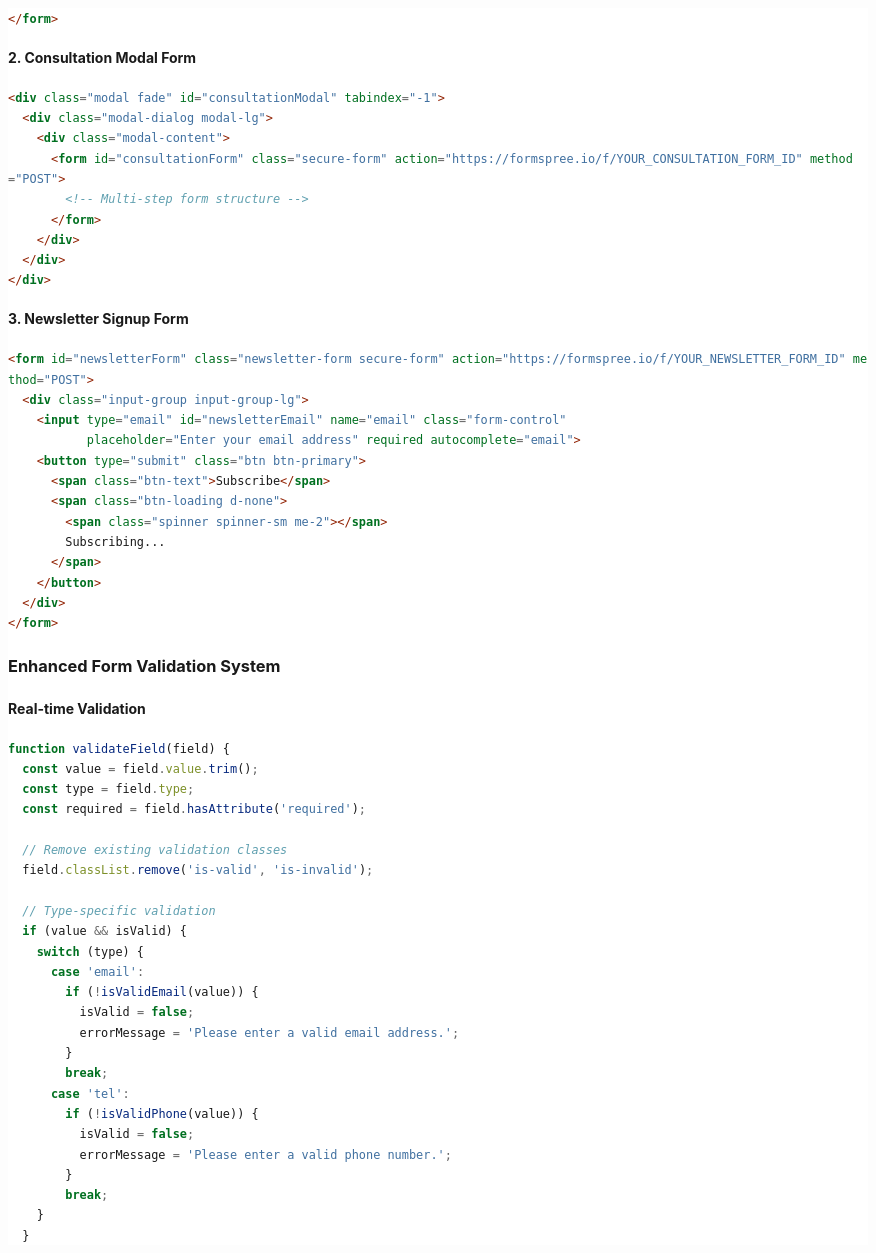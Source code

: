```html
</form>
```

#### **2. Consultation Modal Form**
```html
<div class="modal fade" id="consultationModal" tabindex="-1">
  <div class="modal-dialog modal-lg">
    <div class="modal-content">
      <form id="consultationForm" class="secure-form" action="https://formspree.io/f/YOUR_CONSULTATION_FORM_ID" method="POST">
        <!-- Multi-step form structure -->
      </form>
    </div>
  </div>
</div>
```

#### **3. Newsletter Signup Form**
```html
<form id="newsletterForm" class="newsletter-form secure-form" action="https://formspree.io/f/YOUR_NEWSLETTER_FORM_ID" method="POST">
  <div class="input-group input-group-lg">
    <input type="email" id="newsletterEmail" name="email" class="form-control" 
           placeholder="Enter your email address" required autocomplete="email">
    <button type="submit" class="btn btn-primary">
      <span class="btn-text">Subscribe</span>
      <span class="btn-loading d-none">
        <span class="spinner spinner-sm me-2"></span>
        Subscribing...
      </span>
    </button>
  </div>
</form>
```

### **Enhanced Form Validation System**

#### **Real-time Validation**
```javascript
function validateField(field) {
  const value = field.value.trim();
  const type = field.type;
  const required = field.hasAttribute('required');
  
  // Remove existing validation classes
  field.classList.remove('is-valid', 'is-invalid');
  
  // Type-specific validation
  if (value && isValid) {
    switch (type) {
      case 'email':
        if (!isValidEmail(value)) {
          isValid = false;
          errorMessage = 'Please enter a valid email address.';
        }
        break;
      case 'tel':
        if (!isValidPhone(value)) {
          isValid = false;
          errorMessage = 'Please enter a valid phone number.';
        }
        break;
    }
  }
```